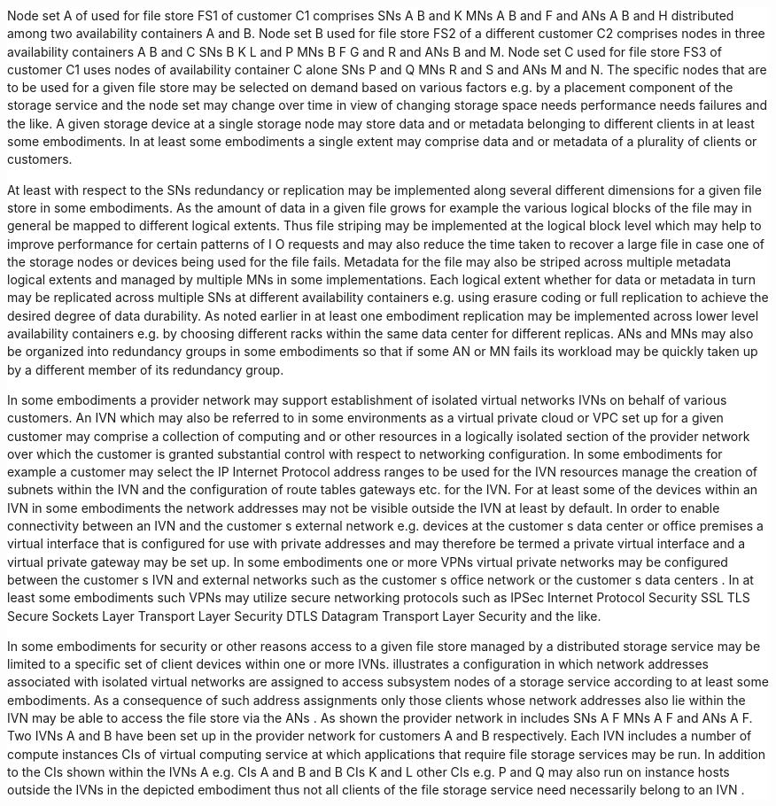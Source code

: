 Node set A of used for file store FS1 of customer C1 comprises SNs A B and K MNs A B and F and ANs A B and H distributed among two availability containers A and B. Node set B used for file store FS2 of a different customer C2 comprises nodes in three availability containers A B and C SNs B K L and P MNs B F G and R and ANs B and M. Node set C used for file store FS3 of customer C1 uses nodes of availability container C alone SNs P and Q MNs R and S and ANs M and N. The specific nodes that are to be used for a given file store may be selected on demand based on various factors e.g. by a placement component of the storage service and the node set may change over time in view of changing storage space needs performance needs failures and the like. A given storage device at a single storage node may store data and or metadata belonging to different clients in at least some embodiments. In at least some embodiments a single extent may comprise data and or metadata of a plurality of clients or customers.

At least with respect to the SNs redundancy or replication may be implemented along several different dimensions for a given file store in some embodiments. As the amount of data in a given file grows for example the various logical blocks of the file may in general be mapped to different logical extents. Thus file striping may be implemented at the logical block level which may help to improve performance for certain patterns of I O requests and may also reduce the time taken to recover a large file in case one of the storage nodes or devices being used for the file fails. Metadata for the file may also be striped across multiple metadata logical extents and managed by multiple MNs in some implementations. Each logical extent whether for data or metadata in turn may be replicated across multiple SNs at different availability containers e.g. using erasure coding or full replication to achieve the desired degree of data durability. As noted earlier in at least one embodiment replication may be implemented across lower level availability containers e.g. by choosing different racks within the same data center for different replicas. ANs and MNs may also be organized into redundancy groups in some embodiments so that if some AN or MN fails its workload may be quickly taken up by a different member of its redundancy group.

In some embodiments a provider network may support establishment of isolated virtual networks IVNs on behalf of various customers. An IVN which may also be referred to in some environments as a virtual private cloud or VPC set up for a given customer may comprise a collection of computing and or other resources in a logically isolated section of the provider network over which the customer is granted substantial control with respect to networking configuration. In some embodiments for example a customer may select the IP Internet Protocol address ranges to be used for the IVN resources manage the creation of subnets within the IVN and the configuration of route tables gateways etc. for the IVN. For at least some of the devices within an IVN in some embodiments the network addresses may not be visible outside the IVN at least by default. In order to enable connectivity between an IVN and the customer s external network e.g. devices at the customer s data center or office premises a virtual interface that is configured for use with private addresses and may therefore be termed a private virtual interface and a virtual private gateway may be set up. In some embodiments one or more VPNs virtual private networks may be configured between the customer s IVN and external networks such as the customer s office network or the customer s data centers . In at least some embodiments such VPNs may utilize secure networking protocols such as IPSec Internet Protocol Security SSL TLS Secure Sockets Layer Transport Layer Security DTLS Datagram Transport Layer Security and the like.

In some embodiments for security or other reasons access to a given file store managed by a distributed storage service may be limited to a specific set of client devices within one or more IVNs. illustrates a configuration in which network addresses associated with isolated virtual networks are assigned to access subsystem nodes of a storage service according to at least some embodiments. As a consequence of such address assignments only those clients whose network addresses also lie within the IVN may be able to access the file store via the ANs . As shown the provider network in includes SNs A F MNs A F and ANs A F. Two IVNs A and B have been set up in the provider network for customers A and B respectively. Each IVN includes a number of compute instances CIs of virtual computing service at which applications that require file storage services may be run. In addition to the CIs shown within the IVNs A e.g. CIs A and B and B CIs K and L other CIs e.g. P and Q may also run on instance hosts outside the IVNs in the depicted embodiment thus not all clients of the file storage service need necessarily belong to an IVN .
